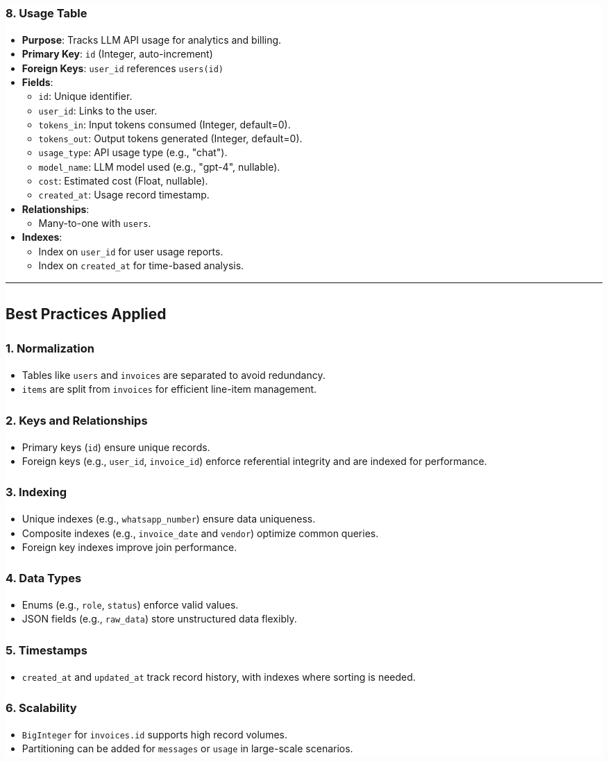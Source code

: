 
### 8. **Usage Table**
- **Purpose**: Tracks LLM API usage for analytics and billing.
- **Primary Key**: `id` (Integer, auto-increment)
- **Foreign Keys**: `user_id` references `users(id)`
- **Fields**:
  - `id`: Unique identifier.
  - `user_id`: Links to the user.
  - `tokens_in`: Input tokens consumed (Integer, default=0).
  - `tokens_out`: Output tokens generated (Integer, default=0).
  - `usage_type`: API usage type (e.g., "chat").
  - `model_name`: LLM model used (e.g., "gpt-4", nullable).
  - `cost`: Estimated cost (Float, nullable).
  - `created_at`: Usage record timestamp.
- **Relationships**:
  - Many-to-one with `users`.
- **Indexes**:
  - Index on `user_id` for user usage reports.
  - Index on `created_at` for time-based analysis.

---

## Best Practices Applied

### 1. **Normalization**
- Tables like `users` and `invoices` are separated to avoid redundancy.
- `items` are split from `invoices` for efficient line-item management.

### 2. **Keys and Relationships**
- Primary keys (`id`) ensure unique records.
- Foreign keys (e.g., `user_id`, `invoice_id`) enforce referential integrity and are indexed for performance.

### 3. **Indexing**
- Unique indexes (e.g., `whatsapp_number`) ensure data uniqueness.
- Composite indexes (e.g., `invoice_date` and `vendor`) optimize common queries.
- Foreign key indexes improve join performance.

### 4. **Data Types**
- Enums (e.g., `role`, `status`) enforce valid values.
- JSON fields (e.g., `raw_data`) store unstructured data flexibly.

### 5. **Timestamps**
- `created_at` and `updated_at` track record history, with indexes where sorting is needed.

### 6. **Scalability**
- `BigInteger` for `invoices.id` supports high record volumes.
- Partitioning can be added for `messages` or `usage` in large-scale scenarios.
